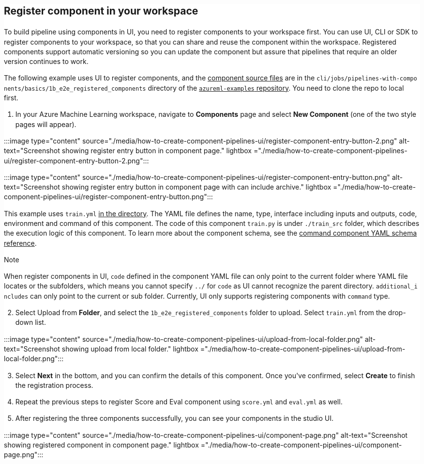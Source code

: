 ## Register component in your workspace

To build pipeline using components in UI, you need to register components to your workspace first. You can use UI, CLI or SDK to register components to your workspace, so that you can share and reuse the component within the workspace. Registered components support automatic versioning so you can update the component but assure that pipelines that require an older version continues to work.  

The following example uses UI to register components, and the [component source files](https://github.com/Azure/azureml-examples/tree/main/cli/jobs/pipelines-with-components/basics/1b_e2e_registered_components)  are in the `cli/jobs/pipelines-with-components/basics/1b_e2e_registered_components` directory of the [`azureml-examples` repository](https://github.com/Azure/azureml-examples). You need to clone the repo to local first.

1. In your Azure Machine Learning workspace, navigate to **Components** page and select **New Component** (one of the two style pages will appear).

:::image type="content" source="./media/how-to-create-component-pipelines-ui/register-component-entry-button-2.png" alt-text="Screenshot showing register entry button in component page." lightbox ="./media/how-to-create-component-pipelines-ui/register-component-entry-button-2.png":::

:::image type="content" source="./media/how-to-create-component-pipelines-ui/register-component-entry-button.png" alt-text="Screenshot showing register entry button in component page  with can include archive." lightbox ="./media/how-to-create-component-pipelines-ui/register-component-entry-button.png":::

This example uses `train.yml` [in the directory](https://github.com/Azure/azureml-examples/tree/main/cli/jobs/pipelines-with-components/basics/1b_e2e_registered_components). The YAML file defines the name, type, interface including inputs and outputs, code, environment and command of this component. The code of this component `train.py` is under `./train_src` folder, which describes the execution logic of this component. To learn more about the component schema, see the [command component YAML schema reference](reference-yaml-component-command.md).

>[!Note]
> When register components in UI, `code` defined in the component YAML file can only point to the current folder where YAML file locates or the subfolders, which means you cannot specify `../` for `code` as UI cannot recognize the parent directory.
> `additional_includes` can only point to the current or sub folder.
> Currently, UI only supports registering components with `command` type.

2. Select Upload from **Folder**, and select the `1b_e2e_registered_components` folder to upload. Select `train.yml` from the drop-down list.

:::image type="content" source="./media/how-to-create-component-pipelines-ui/upload-from-local-folder.png" alt-text="Screenshot showing upload from local folder." lightbox ="./media/how-to-create-component-pipelines-ui/upload-from-local-folder.png":::

3. Select **Next** in the bottom, and you can confirm the details of this component. Once you've confirmed, select **Create** to finish the registration process.

4. Repeat the previous steps to register Score and Eval component using `score.yml` and `eval.yml` as well.

5. After registering the three components successfully, you can see your components in the studio UI.

:::image type="content" source="./media/how-to-create-component-pipelines-ui/component-page.png" alt-text="Screenshot showing registered component in component page." lightbox ="./media/how-to-create-component-pipelines-ui/component-page.png":::
